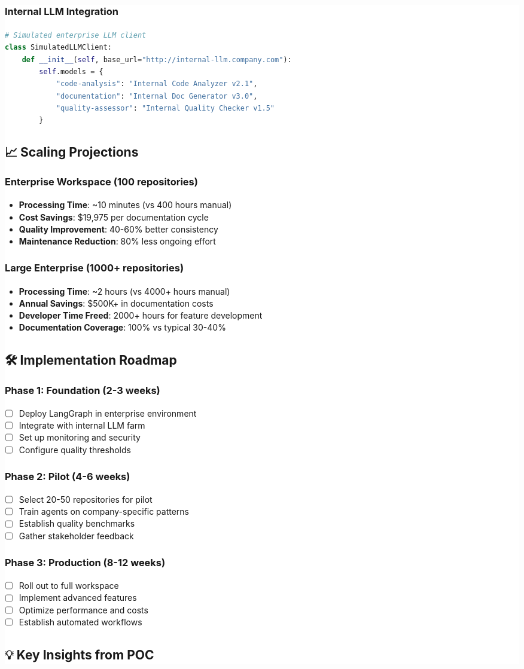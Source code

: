 ### Internal LLM Integration
```python
# Simulated enterprise LLM client
class SimulatedLLMClient:
    def __init__(self, base_url="http://internal-llm.company.com"):
        self.models = {
            "code-analysis": "Internal Code Analyzer v2.1",
            "documentation": "Internal Doc Generator v3.0", 
            "quality-assessor": "Internal Quality Checker v1.5"
        }
```

## 📈 Scaling Projections

### Enterprise Workspace (100 repositories)
- **Processing Time**: ~10 minutes (vs 400 hours manual)
- **Cost Savings**: $19,975 per documentation cycle
- **Quality Improvement**: 40-60% better consistency
- **Maintenance Reduction**: 80% less ongoing effort

### Large Enterprise (1000+ repositories)
- **Processing Time**: ~2 hours (vs 4000+ hours manual)
- **Annual Savings**: $500K+ in documentation costs
- **Developer Time Freed**: 2000+ hours for feature development
- **Documentation Coverage**: 100% vs typical 30-40%

## 🛠️ Implementation Roadmap

### Phase 1: Foundation (2-3 weeks)
- [ ] Deploy LangGraph in enterprise environment
- [ ] Integrate with internal LLM farm
- [ ] Set up monitoring and security
- [ ] Configure quality thresholds

### Phase 2: Pilot (4-6 weeks)
- [ ] Select 20-50 repositories for pilot
- [ ] Train agents on company-specific patterns
- [ ] Establish quality benchmarks
- [ ] Gather stakeholder feedback

### Phase 3: Production (8-12 weeks)
- [ ] Roll out to full workspace
- [ ] Implement advanced features
- [ ] Optimize performance and costs
- [ ] Establish automated workflows

## 💡 Key Insights from POC
